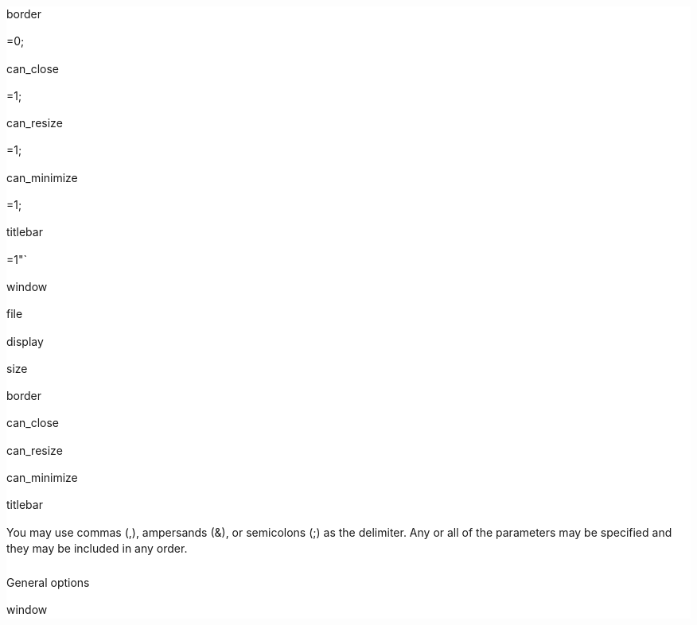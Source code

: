  border
 
 =0;
 
 can\_close
 
 =1;
   


 can\_resize
 
 =1;
 
 can\_minimize
 
 =1;
 
 titlebar
 
 =1"`

 window


 file


 display

  


 size


 border


 can\_close

  


 can\_resize


 can\_minimize


 titlebar


 You may use commas (,), ampersands (&), or semicolons (;) as the
delimiter. Any or all of the parameters may be specified and they may be
included in any order.



### 
 General options








 window
 
